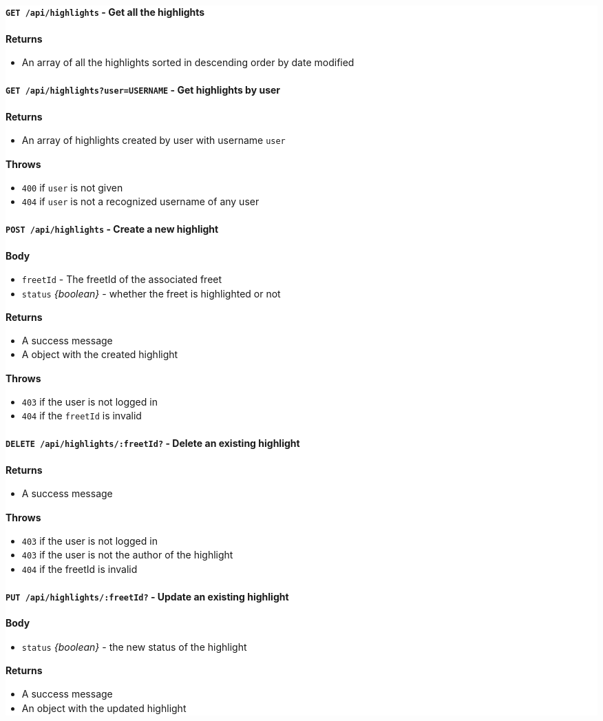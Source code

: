 #### `GET /api/highlights` - Get all the highlights

**Returns**

- An array of all the highlights sorted in descending order by date modified

#### `GET /api/highlights?user=USERNAME` - Get highlights by user

**Returns**

- An array of highlights created by user with username `user`

**Throws**

- `400` if `user` is not given
- `404` if `user` is not a recognized username of any user

#### `POST /api/highlights` - Create a new highlight

**Body**

- `freetId` - The freetId of the associated freet
- `status` _{boolean}_ - whether the freet is highlighted or not

**Returns**

- A success message
- A object with the created highlight

**Throws**

- `403` if the user is not logged in
- `404` if the `freetId` is invalid

#### `DELETE /api/highlights/:freetId?` - Delete an existing highlight

**Returns**

- A success message

**Throws**

- `403` if the user is not logged in
- `403` if the user is not the author of the highlight
- `404` if the freetId is invalid

#### `PUT /api/highlights/:freetId?` - Update an existing highlight

**Body**

- `status` _{boolean}_ - the new status of the highlight

**Returns**

- A success message
- An object with the updated highlight
